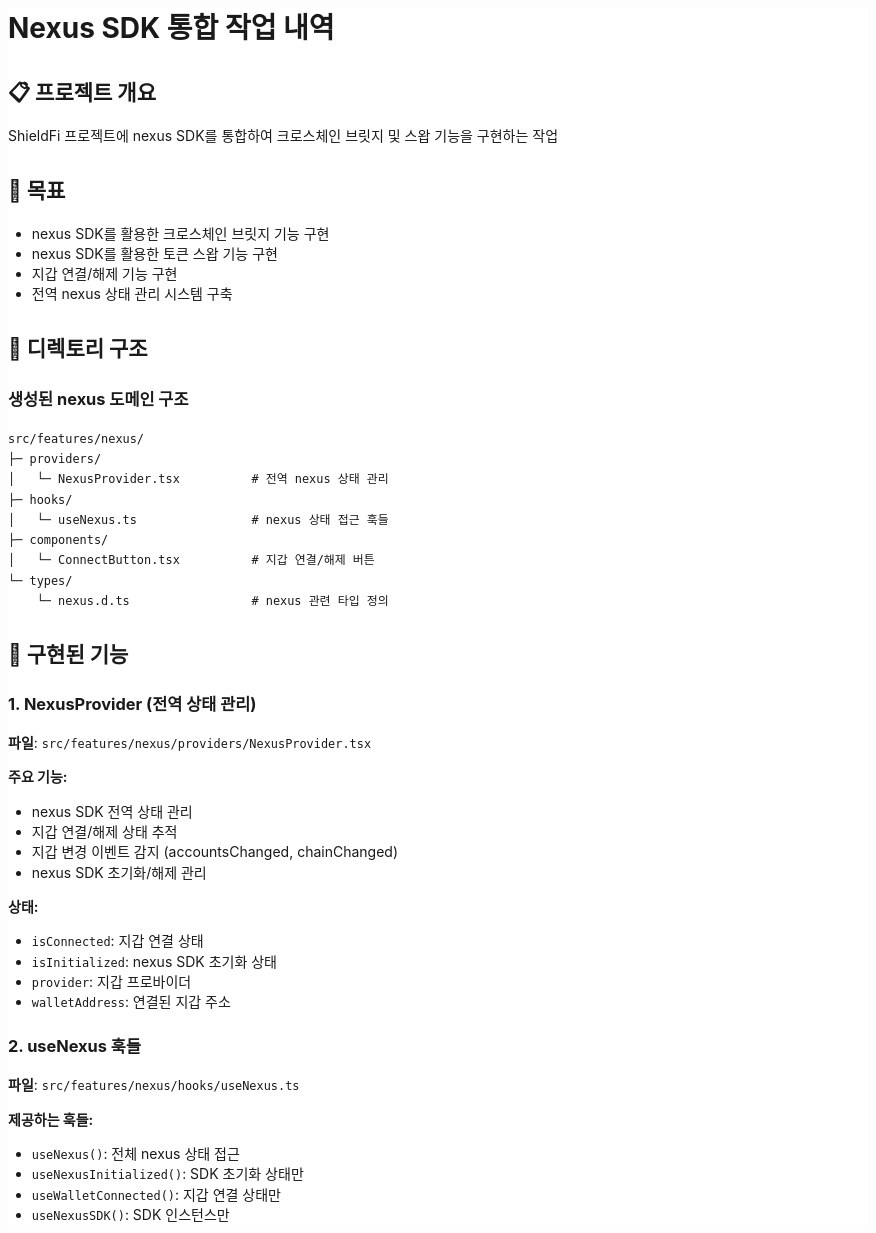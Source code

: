 # Nexus SDK 통합 작업 내역

## 📋 프로젝트 개요
ShieldFi 프로젝트에 nexus SDK를 통합하여 크로스체인 브릿지 및 스왑 기능을 구현하는 작업

## 🎯 목표
- nexus SDK를 활용한 크로스체인 브릿지 기능 구현
- nexus SDK를 활용한 토큰 스왑 기능 구현
- 지갑 연결/해제 기능 구현
- 전역 nexus 상태 관리 시스템 구축

## 📁 디렉토리 구조

### 생성된 nexus 도메인 구조
```
src/features/nexus/
├─ providers/
│   └─ NexusProvider.tsx          # 전역 nexus 상태 관리
├─ hooks/
│   └─ useNexus.ts                # nexus 상태 접근 훅들
├─ components/
│   └─ ConnectButton.tsx          # 지갑 연결/해제 버튼
└─ types/
    └─ nexus.d.ts                 # nexus 관련 타입 정의
```

## 🔧 구현된 기능

### 1. NexusProvider (전역 상태 관리)
**파일**: `src/features/nexus/providers/NexusProvider.tsx`

**주요 기능:**
- nexus SDK 전역 상태 관리
- 지갑 연결/해제 상태 추적
- 지갑 변경 이벤트 감지 (accountsChanged, chainChanged)
- nexus SDK 초기화/해제 관리

**상태:**
- `isConnected`: 지갑 연결 상태
- `isInitialized`: nexus SDK 초기화 상태
- `provider`: 지갑 프로바이더
- `walletAddress`: 연결된 지갑 주소

### 2. useNexus 훅들
**파일**: `src/features/nexus/hooks/useNexus.ts`

**제공하는 훅들:**
- `useNexus()`: 전체 nexus 상태 접근
- `useNexusInitialized()`: SDK 초기화 상태만
- `useWalletConnected()`: 지갑 연결 상태만
- `useNexusSDK()`: SDK 인스턴스만
